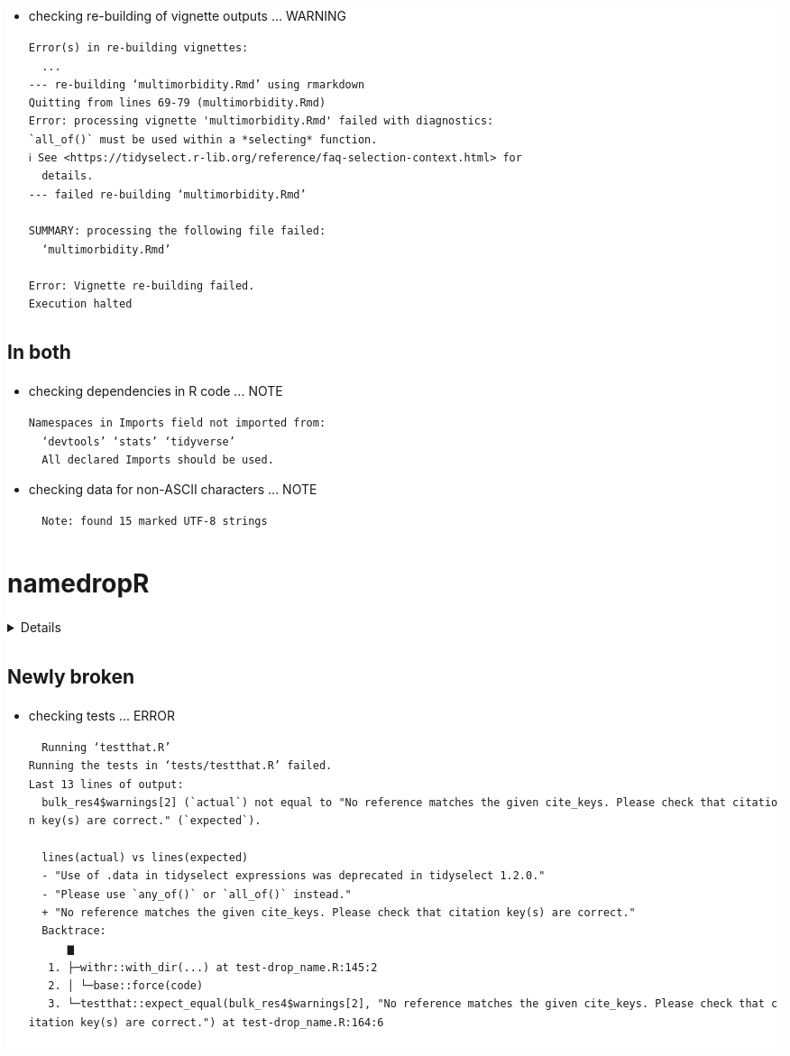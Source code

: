 *   checking re-building of vignette outputs ... WARNING
    ```
    Error(s) in re-building vignettes:
      ...
    --- re-building ‘multimorbidity.Rmd’ using rmarkdown
    Quitting from lines 69-79 (multimorbidity.Rmd) 
    Error: processing vignette 'multimorbidity.Rmd' failed with diagnostics:
    `all_of()` must be used within a *selecting* function.
    ℹ See <https://tidyselect.r-lib.org/reference/faq-selection-context.html> for
      details.
    --- failed re-building ‘multimorbidity.Rmd’
    
    SUMMARY: processing the following file failed:
      ‘multimorbidity.Rmd’
    
    Error: Vignette re-building failed.
    Execution halted
    ```

## In both

*   checking dependencies in R code ... NOTE
    ```
    Namespaces in Imports field not imported from:
      ‘devtools’ ‘stats’ ‘tidyverse’
      All declared Imports should be used.
    ```

*   checking data for non-ASCII characters ... NOTE
    ```
      Note: found 15 marked UTF-8 strings
    ```

# namedropR

<details></details>

## Newly broken

*   checking tests ... ERROR
    ```
      Running ‘testthat.R’
    Running the tests in ‘tests/testthat.R’ failed.
    Last 13 lines of output:
      bulk_res4$warnings[2] (`actual`) not equal to "No reference matches the given cite_keys. Please check that citation key(s) are correct." (`expected`).
      
      lines(actual) vs lines(expected)
      - "Use of .data in tidyselect expressions was deprecated in tidyselect 1.2.0."
      - "Please use `any_of()` or `all_of()` instead."
      + "No reference matches the given cite_keys. Please check that citation key(s) are correct."
      Backtrace:
          ▆
       1. ├─withr::with_dir(...) at test-drop_name.R:145:2
       2. │ └─base::force(code)
       3. └─testthat::expect_equal(bulk_res4$warnings[2], "No reference matches the given cite_keys. Please check that citation key(s) are correct.") at test-drop_name.R:164:6
      